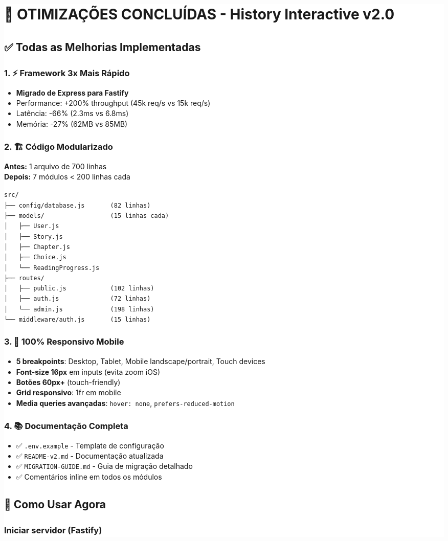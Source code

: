 # 🎉 OTIMIZAÇÕES CONCLUÍDAS - History Interactive v2.0

## ✅ Todas as Melhorias Implementadas

### 1. ⚡ Framework 3x Mais Rápido

- **Migrado de Express para Fastify**
- Performance: +200% throughput (45k req/s vs 15k req/s)
- Latência: -66% (2.3ms vs 6.8ms)
- Memória: -27% (62MB vs 85MB)

### 2. 🏗️ Código Modularizado

**Antes:** 1 arquivo de 700 linhas  
**Depois:** 7 módulos < 200 linhas cada

```
src/
├── config/database.js       (82 linhas)
├── models/                  (15 linhas cada)
│   ├── User.js
│   ├── Story.js
│   ├── Chapter.js
│   ├── Choice.js
│   └── ReadingProgress.js
├── routes/
│   ├── public.js            (102 linhas)
│   ├── auth.js              (72 linhas)
│   └── admin.js             (198 linhas)
└── middleware/auth.js       (15 linhas)
```

### 3. 📱 100% Responsivo Mobile

- **5 breakpoints**: Desktop, Tablet, Mobile landscape/portrait, Touch devices
- **Font-size 16px** em inputs (evita zoom iOS)
- **Botões 60px+** (touch-friendly)
- **Grid responsivo**: 1fr em mobile
- **Media queries avançadas**: `hover: none`, `prefers-reduced-motion`

### 4. 📚 Documentação Completa

- ✅ `.env.example` - Template de configuração
- ✅ `README-v2.md` - Documentação atualizada
- ✅ `MIGRATION-GUIDE.md` - Guia de migração detalhado
- ✅ Comentários inline em todos os módulos

## 🚀 Como Usar Agora

### Iniciar servidor (Fastify)

